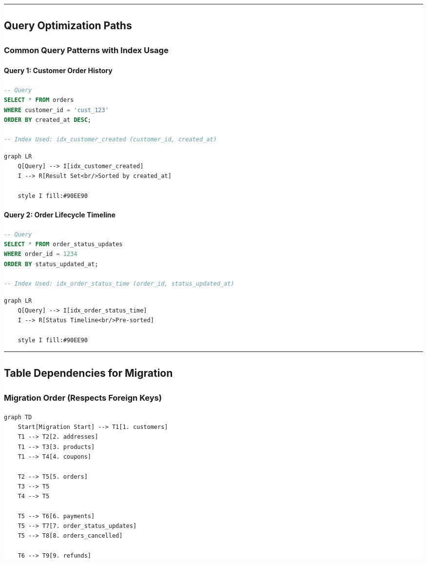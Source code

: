 
---

## Query Optimization Paths

### Common Query Patterns with Index Usage

#### Query 1: Customer Order History
```sql
-- Query
SELECT * FROM orders
WHERE customer_id = 'cust_123'
ORDER BY created_at DESC;

-- Index Used: idx_customer_created (customer_id, created_at)
```

```mermaid
graph LR
    Q[Query] --> I[idx_customer_created]
    I --> R[Result Set<br/>Sorted by created_at]

    style I fill:#90EE90
```

#### Query 2: Order Lifecycle Timeline
```sql
-- Query
SELECT * FROM order_status_updates
WHERE order_id = 1234
ORDER BY status_updated_at;

-- Index Used: idx_order_status_time (order_id, status_updated_at)
```

```mermaid
graph LR
    Q[Query] --> I[idx_order_status_time]
    I --> R[Status Timeline<br/>Pre-sorted]

    style I fill:#90EE90
```

---

## Table Dependencies for Migration

### Migration Order (Respects Foreign Keys)

```mermaid
graph TD
    Start[Migration Start] --> T1[1. customers]
    T1 --> T2[2. addresses]
    T1 --> T3[3. products]
    T1 --> T4[4. coupons]

    T2 --> T5[5. orders]
    T3 --> T5
    T4 --> T5

    T5 --> T6[6. payments]
    T5 --> T7[7. order_status_updates]
    T5 --> T8[8. orders_cancelled]

    T6 --> T9[9. refunds]
```